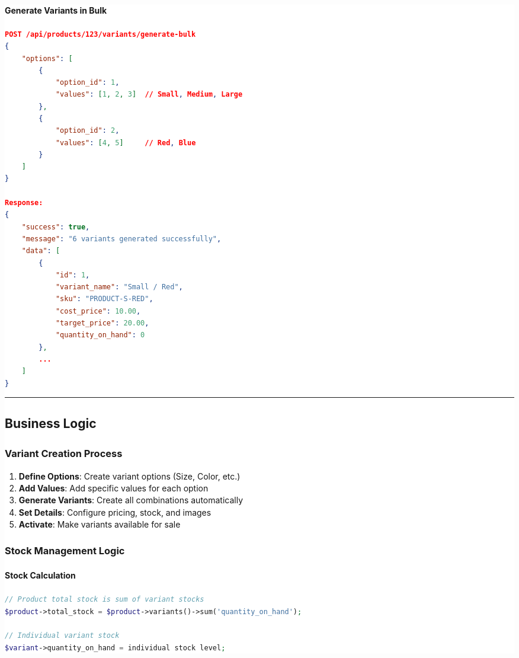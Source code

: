 #### Generate Variants in Bulk
```json
POST /api/products/123/variants/generate-bulk
{
    "options": [
        {
            "option_id": 1,
            "values": [1, 2, 3]  // Small, Medium, Large
        },
        {
            "option_id": 2,
            "values": [4, 5]     // Red, Blue
        }
    ]
}

Response:
{
    "success": true,
    "message": "6 variants generated successfully",
    "data": [
        {
            "id": 1,
            "variant_name": "Small / Red",
            "sku": "PRODUCT-S-RED",
            "cost_price": 10.00,
            "target_price": 20.00,
            "quantity_on_hand": 0
        },
        ...
    ]
}
```

---

## Business Logic

### Variant Creation Process

1. **Define Options**: Create variant options (Size, Color, etc.)
2. **Add Values**: Add specific values for each option
3. **Generate Variants**: Create all combinations automatically
4. **Set Details**: Configure pricing, stock, and images
5. **Activate**: Make variants available for sale

### Stock Management Logic

#### Stock Calculation
```php
// Product total stock is sum of variant stocks
$product->total_stock = $product->variants()->sum('quantity_on_hand');

// Individual variant stock
$variant->quantity_on_hand = individual stock level;
```
